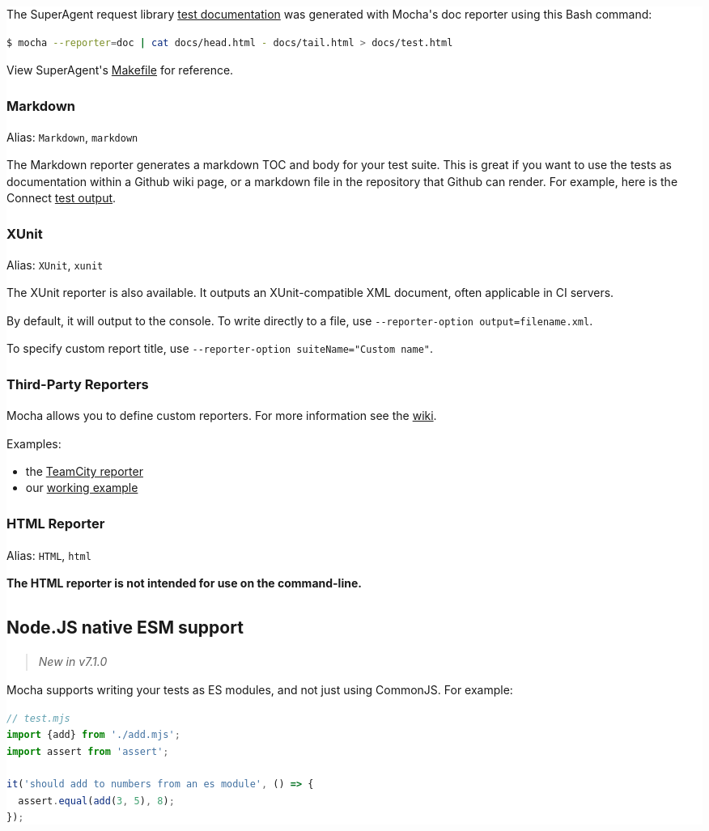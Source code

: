 The SuperAgent request library [test documentation][superagent-docs-test] was generated with Mocha's doc reporter using this Bash command:

```bash
$ mocha --reporter=doc | cat docs/head.html - docs/tail.html > docs/test.html
```

View SuperAgent's [Makefile][superagent-makefile] for reference.

### Markdown

Alias: `Markdown`, `markdown`

The Markdown reporter generates a markdown TOC and body for your test suite.
This is great if you want to use the tests as documentation within a Github
wiki page, or a markdown file in the repository that Github can render. For
example, here is the Connect [test output][connect-test-output].

### XUnit

Alias: `XUnit`, `xunit`

The XUnit reporter is also available. It outputs an XUnit-compatible XML document, often applicable in CI servers.

By default, it will output to the console. To write directly to a file, use `--reporter-option output=filename.xml`.

To specify custom report title, use `--reporter-option suiteName="Custom name"`.

### Third-Party Reporters

Mocha allows you to define custom reporters. For more information see the [wiki][mocha-wiki-more-reporters].

Examples:

- the [TeamCity reporter][mocha-teamcity-reporter]
- our [working example][example-third-party-reporter]

### HTML Reporter

Alias: `HTML`, `html`

**The HTML reporter is not intended for use on the command-line.**

## Node.JS native ESM support

> _New in v7.1.0_

Mocha supports writing your tests as ES modules, and not just using CommonJS. For example:

```js
// test.mjs
import {add} from './add.mjs';
import assert from 'assert';

it('should add to numbers from an es module', () => {
  assert.equal(add(3, 5), 8);
});
```


[//]: # 'Cross reference section'
[bash-globbing]: https://www.gnu.org/software/bash/manual/html_node/The-Shopt-Builtin.html
[better-assert]: https://github.com/visionmedia/better-assert
[caniuse-notifications]: https://caniuse.com/#feat=notifications
[caniuse-promises]: https://caniuse.com/#feat=promises
[chai]: https://www.chaijs.com/
[connect-test-output]: https://github.com/senchalabs/connect/blob/90a725343c2945aaee637e799b1cd11e065b2bff/tests.md
[discord-mocha]: https://discord.gg/KeDn2uXhER
[emacs]: https://www.gnu.org/software/emacs/
[emacs-mocha.el]: https://github.com/scottaj/mocha.el
[example-babel]: https://github.com/mochajs/mocha-examples/tree/main/packages/babel
[example-connect-test]: https://github.com/senchalabs/connect/tree/master/test
[example-express-test]: https://github.com/visionmedia/express/tree/master/test
[example-mocha-test]: https://github.com/mochajs/mocha/tree/main/test
[example-mocha-config]: https://github.com/mochajs/mocha/tree/main/example/config
[example-superagent-test]: https://github.com/visionmedia/superagent/tree/master/test/node
[example-third-party-reporter]: https://github.com/mochajs/mocha-examples/tree/main/packages/third-party-reporter
[example-typescript]: https://github.com/mochajs/mocha-examples/tree/main/packages/typescript
[example-websocket.io-test]: https://github.com/LearnBoost/websocket.io/tree/master/test
[expect.js]: https://github.com/LearnBoost/expect.js
[expresso]: https://github.com/tj/expresso
[fish-globbing]: https://fishshell.com/docs/current/#expand-wildcard
[github-mocha]: https://github.com/mochajs/mocha
[gist-async-hooks]: https://gist.github.com/boneskull/7fe75b63d613fa940db7ec990a5f5843
[gist-globbing-tutorial]: https://gist.github.com/reggi/475793ea1846affbcfe8
[jetbrains]: https://www.jetbrains.com/
[jetbrains-plugin]: https://www.jetbrains.com/idea/features/nodejs.html
[mdn-array-sort]: https://developer.mozilla.org/en-US/docs/Web/JavaScript/Reference/Global_Objects/Array/sort
[mdn-arrow]: https://developer.mozilla.org/en-US/docs/Web/JavaScript/Reference/Functions/Arrow_functions
[mdn-async]: https://developer.mozilla.org/en/docs/Web/JavaScript/Reference/Statements/async_function
[mdn-promise]: https://developer.mozilla.org/en-US/docs/Web/JavaScript/Reference/Global_Objects/Promise
[mdn-regexp]: https://developer.mozilla.org/en-US/docs/Web/JavaScript/Reference/Global_Objects/Regexp
[mdn-settimeout-maxdelay]: https://developer.mozilla.org/docs/Web/API/WindowTimers/setTimeout#Maximum_delay_value
[mocha-examples]: https://github.com/mochajs/mocha-examples
[mocha-teamcity-reporter]: https://github.com/travisjeffery/mocha-teamcity-reporter
[mocha-website]: https://mochajs.org/
[mocha-wiki]: https://github.com/mochajs/mocha/wiki
[mocha-wiki-compilers]: https://github.com/mochajs/mocha/wiki/compilers-deprecation
[mocha-wiki-more-reporters]: https://github.com/mochajs/mocha/wiki/Third-party-reporters
[node.js]: https://nodejs.org/
[node-assert]: https://nodejs.org/api/assert.html
[node-async-hooks]: https://github.com/nodejs/node/blob/master/doc/api/async_hooks.md
[node-inspector]: https://nodejs.org/en/docs/inspector/
[npm]: https://npmjs.org/
[npm-babel-register]: https://npm.im/@babel/register
[npm-chai-as-promised]: https://www.npmjs.com/package/chai-as-promised
[npm-glob]: https://www.npmjs.com/package/glob
[npm-mocha-lcov-reporter]: https://npm.im/mocha-lcov-reporter
[npm-mochawesome]: https://npm.im/mochawesome
[npm-should.js]: https://npm.im/should
[npm-supports-color]: https://npm.im/supports-color
[npm-ts-node]: https://npm.im/ts-node
[npm-wtfnode]: https://npm.im/wtfnode
[qunit]: https://qunitjs.com/
[selenium-webdriver-testing]: https://github.com/SeleniumHQ/selenium/blob/c10e8a955883f004452cdde18096d70738397788/javascript/node/selenium-webdriver/testing/index.js
[should.js]: https://github.com/shouldjs/should.js
[superagent-docs-test]: https://visionmedia.github.io/superagent/docs/test.html
[superagent-makefile]: https://github.com/visionmedia/superagent/blob/master/Makefile
[test-anything-protocol]: https://en.wikipedia.org/wiki/Test_Anything_Protocol
[textmate-mocha]: https://github.com/mochajs/mocha.tmbundle
[unexpected]: https://unexpected.js.org/
[vscode-mocha-sidebar]: https://marketplace.visualstudio.com/items?itemName=maty.vscode-mocha-sidebar
[wallaby.js]: https://wallabyjs.com/
[yargs-configobject-extends]: http://yargs.js.org/docs/#api-reference-configobject-extends-keyword
[zsh-globbing]: http://zsh.sourceforge.net/Doc/Release/Expansion.html#Recursive-Globbing
[root hook plugins]: #root-hook-plugins
[global setup fixtures]: #global-setup-fixtures
[global teardown fixtures]: #global-teardown-fixtures
[global fixtures]: #global-fixtures
[hooks]: #hooks